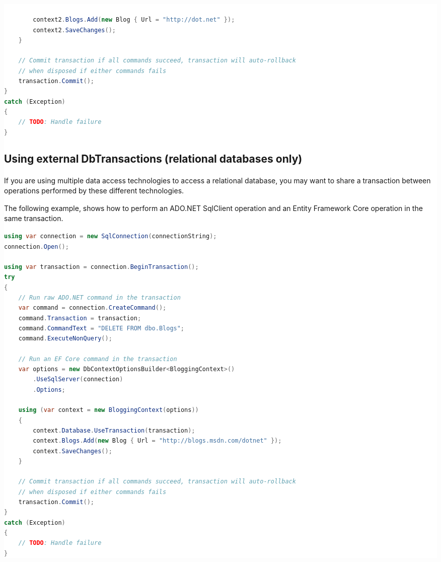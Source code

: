 ```csharp

        context2.Blogs.Add(new Blog { Url = "http://dot.net" });
        context2.SaveChanges();
    }

    // Commit transaction if all commands succeed, transaction will auto-rollback
    // when disposed if either commands fails
    transaction.Commit();
}
catch (Exception)
{
    // TODO: Handle failure
}
```

## Using external DbTransactions (relational databases only)

If you are using multiple data access technologies to access a relational database, you may want to share a transaction between operations performed by these different technologies.

The following example, shows how to perform an ADO.NET SqlClient operation and an Entity Framework Core operation in the same transaction.

```csharp
using var connection = new SqlConnection(connectionString);
connection.Open();

using var transaction = connection.BeginTransaction();
try
{
    // Run raw ADO.NET command in the transaction
    var command = connection.CreateCommand();
    command.Transaction = transaction;
    command.CommandText = "DELETE FROM dbo.Blogs";
    command.ExecuteNonQuery();

    // Run an EF Core command in the transaction
    var options = new DbContextOptionsBuilder<BloggingContext>()
        .UseSqlServer(connection)
        .Options;

    using (var context = new BloggingContext(options))
    {
        context.Database.UseTransaction(transaction);
        context.Blogs.Add(new Blog { Url = "http://blogs.msdn.com/dotnet" });
        context.SaveChanges();
    }

    // Commit transaction if all commands succeed, transaction will auto-rollback
    // when disposed if either commands fails
    transaction.Commit();
}
catch (Exception)
{
    // TODO: Handle failure
}
```
